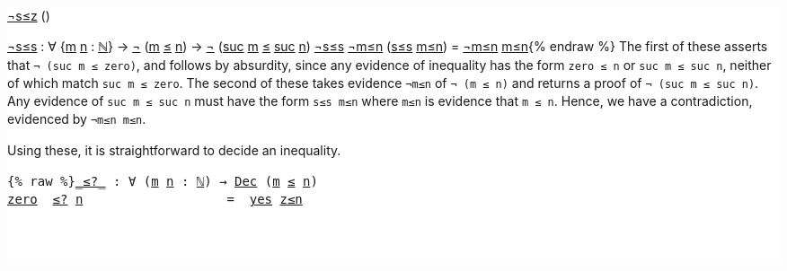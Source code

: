 <a id="7948" href="{% endraw %}{{ site.baseurl }}{% link out/plfa/Decidable.md %}{% raw %}#7912" class="Function">¬s≤z</a> <a id="7953" class="Symbol">()</a>

<a id="¬s≤s"></a><a id="7957" href="{% endraw %}{{ site.baseurl }}{% link out/plfa/Decidable.md %}{% raw %}#7957" class="Function">¬s≤s</a> <a id="7962" class="Symbol">:</a> <a id="7964" class="Symbol">∀</a> <a id="7966" class="Symbol">{</a><a id="7967" href="{% endraw %}{{ site.baseurl }}{% link out/plfa/Decidable.md %}{% raw %}#7967" class="Bound">m</a> <a id="7969" href="{% endraw %}{{ site.baseurl }}{% link out/plfa/Decidable.md %}{% raw %}#7969" class="Bound">n</a> <a id="7971" class="Symbol">:</a> <a id="7973" href="https://agda.github.io/agda-stdlib/Agda.Builtin.Nat.html#97" class="Datatype">ℕ</a><a id="7974" class="Symbol">}</a> <a id="7976" class="Symbol">→</a> <a id="7978" href="https://agda.github.io/agda-stdlib/Relation.Nullary.html#464" class="Function Operator">¬</a> <a id="7980" class="Symbol">(</a><a id="7981" href="{% endraw %}{{ site.baseurl }}{% link out/plfa/Decidable.md %}{% raw %}#7967" class="Bound">m</a> <a id="7983" href="{% endraw %}{{ site.baseurl }}{% link out/plfa/Decidable.md %}{% raw %}#1305" class="Datatype Operator">≤</a> <a id="7985" href="{% endraw %}{{ site.baseurl }}{% link out/plfa/Decidable.md %}{% raw %}#7969" class="Bound">n</a><a id="7986" class="Symbol">)</a> <a id="7988" class="Symbol">→</a> <a id="7990" href="https://agda.github.io/agda-stdlib/Relation.Nullary.html#464" class="Function Operator">¬</a> <a id="7992" class="Symbol">(</a><a id="7993" href="https://agda.github.io/agda-stdlib/Agda.Builtin.Nat.html#128" class="InductiveConstructor">suc</a> <a id="7997" href="{% endraw %}{{ site.baseurl }}{% link out/plfa/Decidable.md %}{% raw %}#7967" class="Bound">m</a> <a id="7999" href="{% endraw %}{{ site.baseurl }}{% link out/plfa/Decidable.md %}{% raw %}#1305" class="Datatype Operator">≤</a> <a id="8001" href="https://agda.github.io/agda-stdlib/Agda.Builtin.Nat.html#128" class="InductiveConstructor">suc</a> <a id="8005" href="{% endraw %}{{ site.baseurl }}{% link out/plfa/Decidable.md %}{% raw %}#7969" class="Bound">n</a><a id="8006" class="Symbol">)</a>
<a id="8008" href="{% endraw %}{{ site.baseurl }}{% link out/plfa/Decidable.md %}{% raw %}#7957" class="Function">¬s≤s</a> <a id="8013" href="{% endraw %}{{ site.baseurl }}{% link out/plfa/Decidable.md %}{% raw %}#8013" class="Bound">¬m≤n</a> <a id="8018" class="Symbol">(</a><a id="8019" href="{% endraw %}{{ site.baseurl }}{% link out/plfa/Decidable.md %}{% raw %}#1381" class="InductiveConstructor">s≤s</a> <a id="8023" href="{% endraw %}{{ site.baseurl }}{% link out/plfa/Decidable.md %}{% raw %}#8023" class="Bound">m≤n</a><a id="8026" class="Symbol">)</a> <a id="8028" class="Symbol">=</a> <a id="8030" href="{% endraw %}{{ site.baseurl }}{% link out/plfa/Decidable.md %}{% raw %}#8013" class="Bound">¬m≤n</a> <a id="8035" href="{% endraw %}{{ site.baseurl }}{% link out/plfa/Decidable.md %}{% raw %}#8023" class="Bound">m≤n</a>{% endraw %}</pre>
The first of these asserts that `¬ (suc m ≤ zero)`, and follows by
absurdity, since any evidence of inequality has the form `zero ≤ n`
or `suc m ≤ suc n`, neither of which match `suc m ≤ zero`. The second
of these takes evidence `¬m≤n` of `¬ (m ≤ n)` and returns a proof of
`¬ (suc m ≤ suc n)`.  Any evidence of `suc m ≤ suc n` must have the
form `s≤s m≤n` where `m≤n` is evidence that `m ≤ n`.  Hence, we have
a contradiction, evidenced by `¬m≤n m≤n`.

Using these, it is straightforward to decide an inequality.
<pre class="Agda">{% raw %}<a id="_≤?_"></a><a id="8577" href="{% endraw %}{{ site.baseurl }}{% link out/plfa/Decidable.md %}{% raw %}#8577" class="Function Operator">_≤?_</a> <a id="8582" class="Symbol">:</a> <a id="8584" class="Symbol">∀</a> <a id="8586" class="Symbol">(</a><a id="8587" href="{% endraw %}{{ site.baseurl }}{% link out/plfa/Decidable.md %}{% raw %}#8587" class="Bound">m</a> <a id="8589" href="{% endraw %}{{ site.baseurl }}{% link out/plfa/Decidable.md %}{% raw %}#8589" class="Bound">n</a> <a id="8591" class="Symbol">:</a> <a id="8593" href="https://agda.github.io/agda-stdlib/Agda.Builtin.Nat.html#97" class="Datatype">ℕ</a><a id="8594" class="Symbol">)</a> <a id="8596" class="Symbol">→</a> <a id="8598" href="{% endraw %}{{ site.baseurl }}{% link out/plfa/Decidable.md %}{% raw %}#7247" class="Datatype">Dec</a> <a id="8602" class="Symbol">(</a><a id="8603" href="{% endraw %}{{ site.baseurl }}{% link out/plfa/Decidable.md %}{% raw %}#8587" class="Bound">m</a> <a id="8605" href="{% endraw %}{{ site.baseurl }}{% link out/plfa/Decidable.md %}{% raw %}#1305" class="Datatype Operator">≤</a> <a id="8607" href="{% endraw %}{{ site.baseurl }}{% link out/plfa/Decidable.md %}{% raw %}#8589" class="Bound">n</a><a id="8608" class="Symbol">)</a>
<a id="8610" href="https://agda.github.io/agda-stdlib/Agda.Builtin.Nat.html#115" class="InductiveConstructor">zero</a>  <a id="8616" href="{% endraw %}{{ site.baseurl }}{% link out/plfa/Decidable.md %}{% raw %}#8577" class="Function Operator">≤?</a> <a id="8619" href="{% endraw %}{{ site.baseurl }}{% link out/plfa/Decidable.md %}{% raw %}#8619" class="Bound">n</a>                   <a id="8639" class="Symbol">=</a>  <a id="8642" href="{% endraw %}{{ site.baseurl }}{% link out/plfa/Decidable.md %}{% raw %}#7275" class="InductiveConstructor">yes</a> <a id="8646" href="{% endraw %}{{ site.baseurl }}{% link out/plfa/Decidable.md %}{% raw %}#1332" class="InductiveConstructor">z≤n</a>